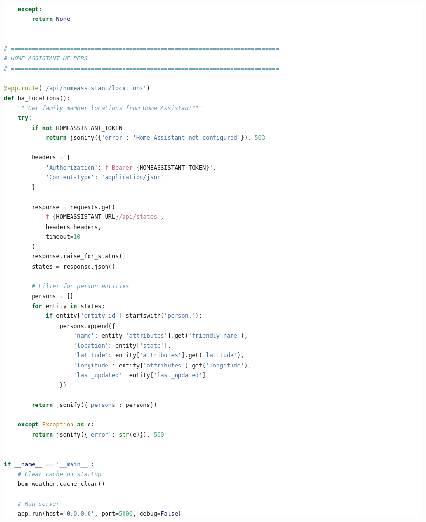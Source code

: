 ```python
    except:
        return None


# =============================================================================
# HOME ASSISTANT HELPERS
# =============================================================================

@app.route('/api/homeassistant/locations')
def ha_locations():
    """Get family member locations from Home Assistant"""
    try:
        if not HOMEASSISTANT_TOKEN:
            return jsonify({'error': 'Home Assistant not configured'}), 503
        
        headers = {
            'Authorization': f'Bearer {HOMEASSISTANT_TOKEN}',
            'Content-Type': 'application/json'
        }
        
        response = requests.get(
            f'{HOMEASSISTANT_URL}/api/states',
            headers=headers,
            timeout=10
        )
        response.raise_for_status()
        states = response.json()
        
        # Filter for person entities
        persons = []
        for entity in states:
            if entity['entity_id'].startswith('person.'):
                persons.append({
                    'name': entity['attributes'].get('friendly_name'),
                    'location': entity['state'],
                    'latitude': entity['attributes'].get('latitude'),
                    'longitude': entity['attributes'].get('longitude'),
                    'last_updated': entity['last_updated']
                })
        
        return jsonify({'persons': persons})
        
    except Exception as e:
        return jsonify({'error': str(e)}), 500


if __name__ == '__main__':
    # Clear cache on startup
    bom_weather.cache_clear()
    
    # Run server
    app.run(host='0.0.0.0', port=5000, debug=False)
```
